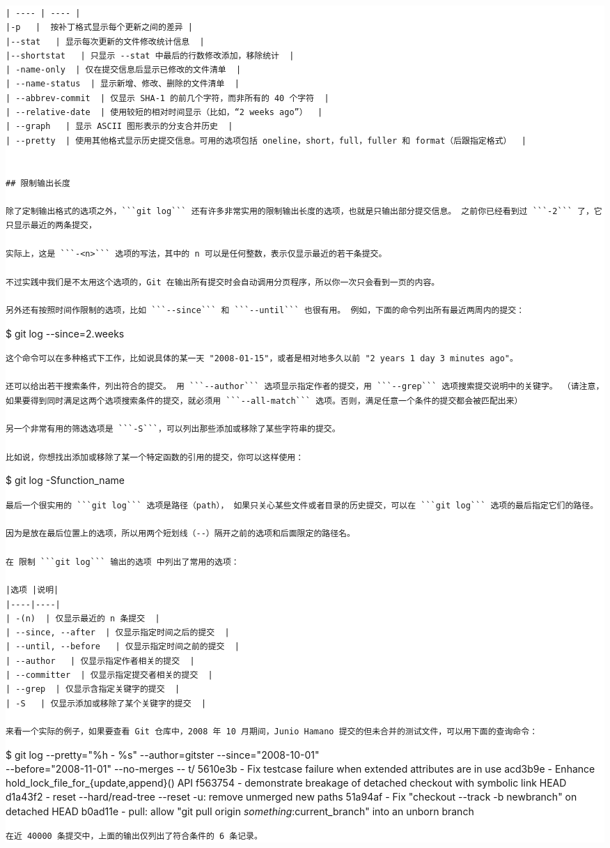 ```
| ---- | ---- |
|-p   |  按补丁格式显示每个更新之间的差异 |
|--stat   | 显示每次更新的文件修改统计信息  |
|--shortstat   | 只显示 --stat 中最后的行数修改添加，移除统计  |
| -name-only  | 仅在提交信息后显示已修改的文件清单  |
| --name-status  | 显示新增、修改、删除的文件清单  |
| --abbrev-commit  | 仅显示 SHA-1 的前几个字符，而非所有的 40 个字符  |
| --relative-date  | 使用较短的相对时间显示（比如，“2 weeks ago”）  |
| --graph   | 显示 ASCII 图形表示的分支合并历史  |
| --pretty  | 使用其他格式显示历史提交信息。可用的选项包括 oneline，short，full，fuller 和 format（后跟指定格式）  |


## 限制输出长度

除了定制输出格式的选项之外，```git log``` 还有许多非常实用的限制输出长度的选项，也就是只输出部分提交信息。 之前你已经看到过 ```-2``` 了，它只显示最近的两条提交，

实际上，这是 ```-<n>``` 选项的写法，其中的 n 可以是任何整数，表示仅显示最近的若干条提交。

不过实践中我们是不太用这个选项的，Git 在输出所有提交时会自动调用分页程序，所以你一次只会看到一页的内容。

另外还有按照时间作限制的选项，比如 ```--since``` 和 ```--until``` 也很有用。 例如，下面的命令列出所有最近两周内的提交：
```
$ git log --since=2.weeks
```
这个命令可以在多种格式下工作，比如说具体的某一天 "2008-01-15"，或者是相对地多久以前 "2 years 1 day 3 minutes ago"。

还可以给出若干搜索条件，列出符合的提交。 用 ```--author``` 选项显示指定作者的提交，用 ```--grep``` 选项搜索提交说明中的关键字。 （请注意，如果要得到同时满足这两个选项搜索条件的提交，就必须用 ```--all-match``` 选项。否则，满足任意一个条件的提交都会被匹配出来）

另一个非常有用的筛选选项是 ```-S```，可以列出那些添加或移除了某些字符串的提交。

比如说，你想找出添加或移除了某一个特定函数的引用的提交，你可以这样使用：
```
$ git log -Sfunction_name
```
最后一个很实用的 ```git log``` 选项是路径（path）， 如果只关心某些文件或者目录的历史提交，可以在 ```git log``` 选项的最后指定它们的路径。

因为是放在最后位置上的选项，所以用两个短划线（--）隔开之前的选项和后面限定的路径名。

在 限制 ```git log``` 输出的选项 中列出了常用的选项：

|选项	|说明|
|----|----|
| -(n)  | 仅显示最近的 n 条提交  |
| --since, --after  | 仅显示指定时间之后的提交  |
| --until, --before   | 仅显示指定时间之前的提交  |
| --author   | 仅显示指定作者相关的提交  |
| --committer  | 仅显示指定提交者相关的提交  |
| --grep  | 仅显示含指定关键字的提交  |
| -S   | 仅显示添加或移除了某个关键字的提交  |

来看一个实际的例子，如果要查看 Git 仓库中，2008 年 10 月期间，Junio Hamano 提交的但未合并的测试文件，可以用下面的查询命令：

```
$ git log --pretty="%h - %s" --author=gitster --since="2008-10-01" \
   --before="2008-11-01" --no-merges -- t/
5610e3b - Fix testcase failure when extended attributes are in use
acd3b9e - Enhance hold_lock_file_for_{update,append}() API
f563754 - demonstrate breakage of detached checkout with symbolic link HEAD
d1a43f2 - reset --hard/read-tree --reset -u: remove unmerged new paths
51a94af - Fix "checkout --track -b newbranch" on detached HEAD
b0ad11e - pull: allow "git pull origin $something:$current_branch" into an unborn branch
```
在近 40000 条提交中，上面的输出仅列出了符合条件的 6 条记录。
```